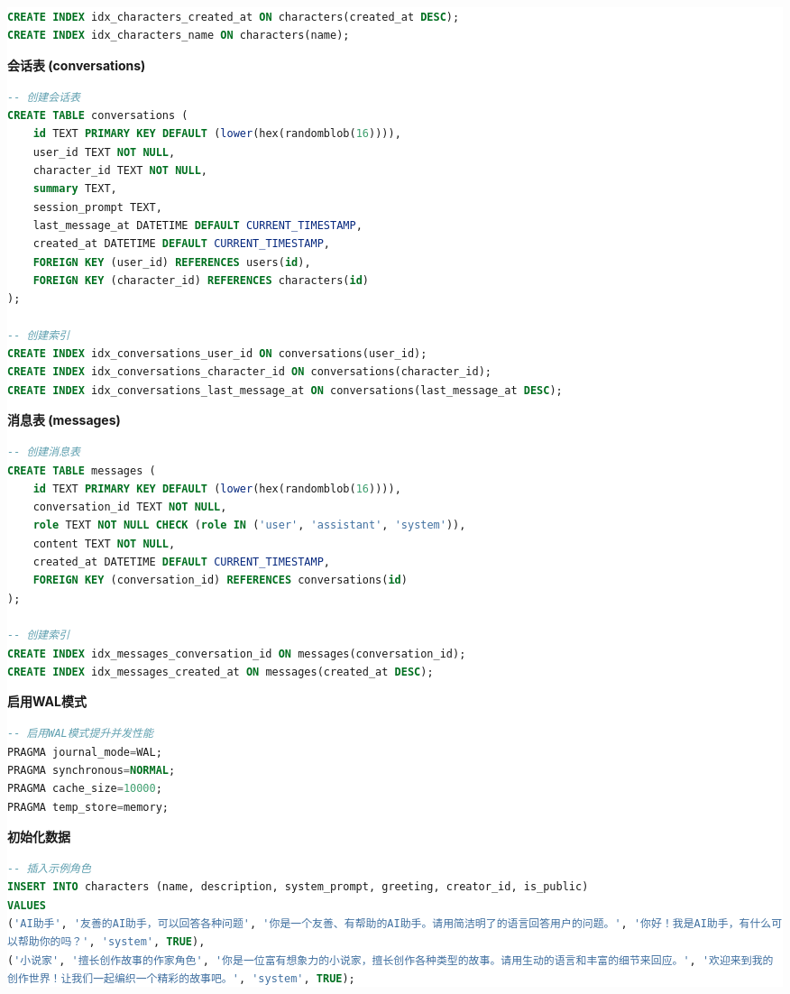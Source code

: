 ```sql
CREATE INDEX idx_characters_created_at ON characters(created_at DESC);
CREATE INDEX idx_characters_name ON characters(name);
```

**会话表 (conversations)**
```sql
-- 创建会话表
CREATE TABLE conversations (
    id TEXT PRIMARY KEY DEFAULT (lower(hex(randomblob(16)))),
    user_id TEXT NOT NULL,
    character_id TEXT NOT NULL,
    summary TEXT,
    session_prompt TEXT,
    last_message_at DATETIME DEFAULT CURRENT_TIMESTAMP,
    created_at DATETIME DEFAULT CURRENT_TIMESTAMP,
    FOREIGN KEY (user_id) REFERENCES users(id),
    FOREIGN KEY (character_id) REFERENCES characters(id)
);

-- 创建索引
CREATE INDEX idx_conversations_user_id ON conversations(user_id);
CREATE INDEX idx_conversations_character_id ON conversations(character_id);
CREATE INDEX idx_conversations_last_message_at ON conversations(last_message_at DESC);
```

**消息表 (messages)**
```sql
-- 创建消息表
CREATE TABLE messages (
    id TEXT PRIMARY KEY DEFAULT (lower(hex(randomblob(16)))),
    conversation_id TEXT NOT NULL,
    role TEXT NOT NULL CHECK (role IN ('user', 'assistant', 'system')),
    content TEXT NOT NULL,
    created_at DATETIME DEFAULT CURRENT_TIMESTAMP,
    FOREIGN KEY (conversation_id) REFERENCES conversations(id)
);

-- 创建索引
CREATE INDEX idx_messages_conversation_id ON messages(conversation_id);
CREATE INDEX idx_messages_created_at ON messages(created_at DESC);
```

**启用WAL模式**
```sql
-- 启用WAL模式提升并发性能
PRAGMA journal_mode=WAL;
PRAGMA synchronous=NORMAL;
PRAGMA cache_size=10000;
PRAGMA temp_store=memory;
```

**初始化数据**
```sql
-- 插入示例角色
INSERT INTO characters (name, description, system_prompt, greeting, creator_id, is_public)
VALUES 
('AI助手', '友善的AI助手，可以回答各种问题', '你是一个友善、有帮助的AI助手。请用简洁明了的语言回答用户的问题。', '你好！我是AI助手，有什么可以帮助你的吗？', 'system', TRUE),
('小说家', '擅长创作故事的作家角色', '你是一位富有想象力的小说家，擅长创作各种类型的故事。请用生动的语言和丰富的细节来回应。', '欢迎来到我的创作世界！让我们一起编织一个精彩的故事吧。', 'system', TRUE);
```